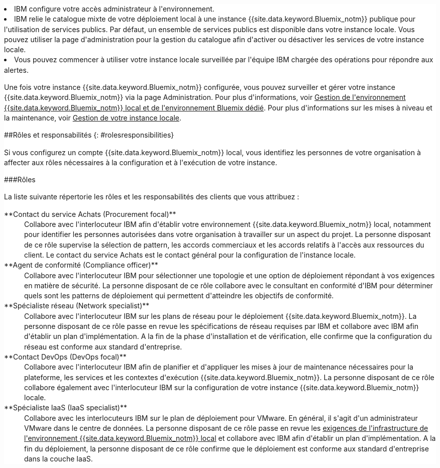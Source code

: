 <li>IBM configure votre accès administrateur à l'environnement.</li>
<li>IBM relie le catalogue mixte de votre déploiement local à une instance {{site.data.keyword.Bluemix_notm}} publique pour l'utilisation de services publics. Par défaut, un ensemble de services publics est disponible dans votre instance locale. Vous pouvez utiliser la page d'administration pour la gestion du catalogue afin d'activer ou désactiver les services de votre instance locale.</li>
<li>Vous pouvez commencer à utiliser votre instance locale surveillée par l'équipe IBM chargée des opérations pour répondre aux alertes.</li>
</ol>

Une fois votre instance {{site.data.keyword.Bluemix_notm}} configurée, vous pouvez surveiller et gérer votre instance {{site.data.keyword.Bluemix_notm}} via la page Administration. Pour plus d'informations, voir [Gestion de l'environnement {{site.data.keyword.Bluemix_notm}} local et de l'environnement Bluemix dédié](../administer/index.html#mng). Pour plus d'informations sur les mises à niveau et la maintenance, voir [Gestion de votre instance locale](index.html#maintainlocal).

##Rôles et responsabilités
{: #rolesresponsibilities}

Si vous configurez un compte {{site.data.keyword.Bluemix_notm}} local, vous identifiez les personnes de votre organisation à affecter aux
rôles nécessaires à la configuration et à l'exécution de votre instance.

###Rôles

La liste suivante répertorie les rôles et les responsabilités des clients que vous attribuez :

<dl>
<dt>**Contact du service Achats (Procurement focal)**</dt>
<dd>Collabore avec l'interlocuteur IBM afin d'établir votre environnement {{site.data.keyword.Bluemix_notm}} local, notamment pour identifier
les
personnes autorisées dans votre organisation à travailler sur un aspect du projet. La personne disposant de ce rôle supervise la sélection de pattern, les
accords commerciaux et les accords relatifs à l'accès aux ressources du client. Le contact du service Achats est le contact général pour la configuration de l'instance locale.</dd>
<dt>**Agent de conformité (Compliance officer)**</dt>
<dd>Collabore avec l'interlocuteur IBM pour sélectionner une topologie et une option de déploiement répondant à vos exigences en matière de sécurité. La
personne disposant de ce rôle collabore avec le consultant en conformité d'IBM pour déterminer quels sont les patterns de déploiement qui permettent
d'atteindre les objectifs de conformité.</dd>
<dt>**Spécialiste réseau (Network specialist)**</dt>
<dd>Collabore avec l'interlocuteur IBM sur les plans de réseau pour le déploiement {{site.data.keyword.Bluemix_notm}}. La personne disposant de ce rôle passe en revue les spécifications de réseau requises par IBM et collabore avec IBM afin d'établir un plan
d'implémentation. A la fin de la phase d'installation et de vérification, elle confirme que la configuration du réseau est conforme aux standard
d'entreprise.</dd>
<dt>**Contact DevOps (DevOps focal)**</dt>
<dd>Collabore avec l'interlocuteur IBM afin de planifier et d'appliquer les mises à jour de maintenance nécessaires pour la plateforme, les services et les
contextes d'exécution {{site.data.keyword.Bluemix_notm}}. La personne disposant de ce rôle collabore également avec l'interlocuteur IBM sur la
configuration de votre instance {{site.data.keyword.Bluemix_notm}} locale.</dd>
<dt>**Spécialiste IaaS (IaaS specialist)**</dt>
<dd>Collabore avec les interlocuteurs IBM sur le plan de déploiement pour VMware. En général, il s'agit d'un administrateur VMware dans le
centre de données. La personne disposant de ce rôle passe en revue les
<a href="../local/index.html#localinfra">exigences de l'infrastructure de l'environnement {{site.data.keyword.Bluemix_notm}} local</a> et collabore
avec IBM afin d'établir un plan d'implémentation. A la fin du déploiement, la personne disposant de ce rôle confirme que le déploiement est conforme aux standard d'entreprise dans la couche IaaS.</dd>
</dl>
